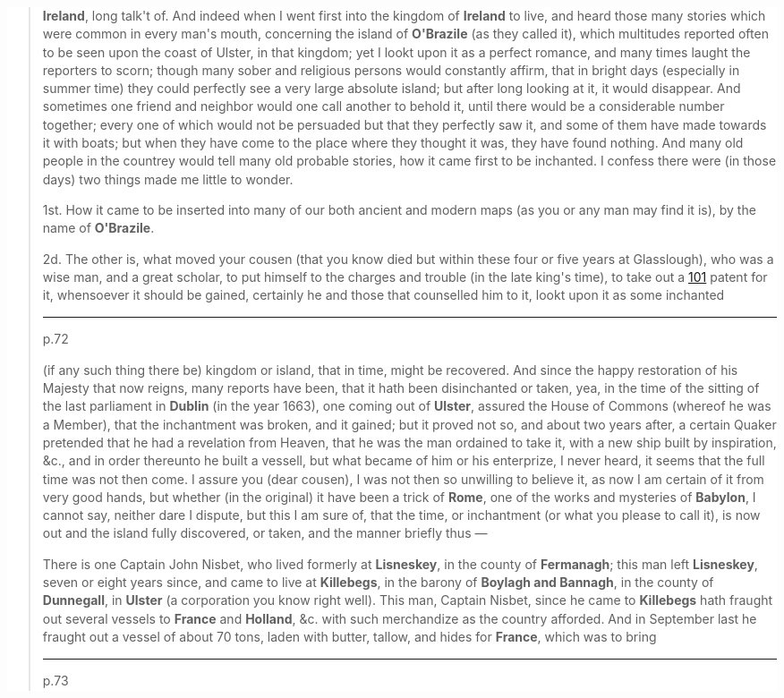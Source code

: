 > **Ireland**, long talk't of. And indeed when I went first into the kingdom of **Ireland** to live, and heard those many stories which were common in every man's mouth, concerning the island of **O'Brazile** (as they called it), which multitudes reported often to be seen upon the coast of Ulster, in that kingdom; yet I lookt upon it as a perfect romance, and many times laught the reporters to scorn; though many sober and religious persons would constantly affirm, that in bright days (especially in summer time) they could perfectly see a very large absolute island; but after long looking at it, it would disappear. And sometimes one friend and neighbor would one call another to behold it, until there would be a considerable number together; every one of which would not be persuaded but that they perfectly saw it, and some of them have made towards it with boats; but when they have come to the place where they thought it was, they have found nothing. And many old people in the countrey would tell many old probable stories, how it came first to be inchanted. I confess there were (in those days) two things made me little to wonder.
> 
> 
> 1st. How it came to be inserted into many of our both ancient and modern maps (as you or any man may find it is), by the name of **O'Brazile**.
> 
> 
> 2d. The other is, what moved your cousen (that you know died but within these four or five years at Glasslough), who was a wise man, and a great scholar, to put himself to the charges and trouble (in the late king's time), to take out a [101](javascript:footNote('T100076/note101.html')) patent for it, whensoever it should be gained, certainly he and those that counselled him to it, lookt upon it as some inchanted
> 
> 
> 
> ---
> 
> p.72
> 
> 
> 
> (if any such thing there be) kingdom or island, that in time, might be recovered. And since the happy restoration of his Majesty that now reigns, many reports have been, that it hath been disinchanted or taken, yea, in the time of the sitting of the last parliament in **Dublin** (in the year 1663), one coming out of **Ulster**, assured the House of Commons (whereof he was a Member), that the inchantment was broken, and it gained; but it proved not so, and about two years after, a certain Quaker pretended that he had a revelation from Heaven, that he was the man ordained to take it, with a new ship built by inspiration, &c., and in order thereunto he built a vessell, but what became of him or his enterprize, I never heard, it seems that the full time was not then come. I assure you (dear cousen), I was not then so unwilling to believe it, as now I am certain of it from very good hands, but whether (in the original) it have been a trick of **Rome**, one of the works and mysteries of **Babylon**, I cannot say, neither dare I dispute, but this I am sure of, that the time, or inchantment (or what you please to call it), is now out and the island fully discovered, or taken, and the manner briefly thus —
>   
> 
> There is one Captain John Nisbet, who lived formerly at **Lisneskey**, in the county of **Fermanagh**; this man left **Lisneskey**, seven or eight years since, and came to live at **Killebegs**, in the barony of **Boylagh and Bannagh**, in the county of **Dunnegall**, in **Ulster** (a corporation you know right well). This man, Captain Nisbet, since he came to **Killebegs** hath fraught out several vessels to **France** and **Holland**, &c. with such merchandize as the country afforded. And in September last he fraught out a vessel of about 70 tons, laden with butter, tallow, and hides for **France**, which was to bring 
> 
> 
> 
> ---
> 
> p.73
> 
> 
> 